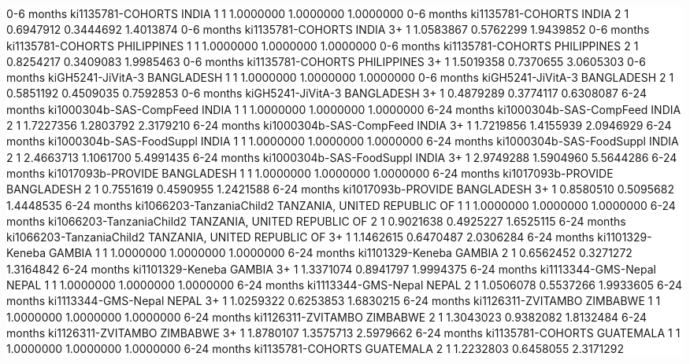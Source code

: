 0-6 months    ki1135781-COHORTS          INDIA                          1                    1                 1.0000000   1.0000000   1.0000000
0-6 months    ki1135781-COHORTS          INDIA                          2                    1                 0.6947912   0.3444692   1.4013874
0-6 months    ki1135781-COHORTS          INDIA                          3+                   1                 1.0583867   0.5762299   1.9439852
0-6 months    ki1135781-COHORTS          PHILIPPINES                    1                    1                 1.0000000   1.0000000   1.0000000
0-6 months    ki1135781-COHORTS          PHILIPPINES                    2                    1                 0.8254217   0.3409083   1.9985463
0-6 months    ki1135781-COHORTS          PHILIPPINES                    3+                   1                 1.5019358   0.7370655   3.0605303
0-6 months    kiGH5241-JiVitA-3          BANGLADESH                     1                    1                 1.0000000   1.0000000   1.0000000
0-6 months    kiGH5241-JiVitA-3          BANGLADESH                     2                    1                 0.5851192   0.4509035   0.7592853
0-6 months    kiGH5241-JiVitA-3          BANGLADESH                     3+                   1                 0.4879289   0.3774117   0.6308087
6-24 months   ki1000304b-SAS-CompFeed    INDIA                          1                    1                 1.0000000   1.0000000   1.0000000
6-24 months   ki1000304b-SAS-CompFeed    INDIA                          2                    1                 1.7227356   1.2803792   2.3179210
6-24 months   ki1000304b-SAS-CompFeed    INDIA                          3+                   1                 1.7219856   1.4155939   2.0946929
6-24 months   ki1000304b-SAS-FoodSuppl   INDIA                          1                    1                 1.0000000   1.0000000   1.0000000
6-24 months   ki1000304b-SAS-FoodSuppl   INDIA                          2                    1                 2.4663713   1.1061700   5.4991435
6-24 months   ki1000304b-SAS-FoodSuppl   INDIA                          3+                   1                 2.9749288   1.5904960   5.5644286
6-24 months   ki1017093b-PROVIDE         BANGLADESH                     1                    1                 1.0000000   1.0000000   1.0000000
6-24 months   ki1017093b-PROVIDE         BANGLADESH                     2                    1                 0.7551619   0.4590955   1.2421588
6-24 months   ki1017093b-PROVIDE         BANGLADESH                     3+                   1                 0.8580510   0.5095682   1.4448535
6-24 months   ki1066203-TanzaniaChild2   TANZANIA, UNITED REPUBLIC OF   1                    1                 1.0000000   1.0000000   1.0000000
6-24 months   ki1066203-TanzaniaChild2   TANZANIA, UNITED REPUBLIC OF   2                    1                 0.9021638   0.4925227   1.6525115
6-24 months   ki1066203-TanzaniaChild2   TANZANIA, UNITED REPUBLIC OF   3+                   1                 1.1462615   0.6470487   2.0306284
6-24 months   ki1101329-Keneba           GAMBIA                         1                    1                 1.0000000   1.0000000   1.0000000
6-24 months   ki1101329-Keneba           GAMBIA                         2                    1                 0.6562452   0.3271272   1.3164842
6-24 months   ki1101329-Keneba           GAMBIA                         3+                   1                 1.3371074   0.8941797   1.9994375
6-24 months   ki1113344-GMS-Nepal        NEPAL                          1                    1                 1.0000000   1.0000000   1.0000000
6-24 months   ki1113344-GMS-Nepal        NEPAL                          2                    1                 1.0506078   0.5537266   1.9933605
6-24 months   ki1113344-GMS-Nepal        NEPAL                          3+                   1                 1.0259322   0.6253853   1.6830215
6-24 months   ki1126311-ZVITAMBO         ZIMBABWE                       1                    1                 1.0000000   1.0000000   1.0000000
6-24 months   ki1126311-ZVITAMBO         ZIMBABWE                       2                    1                 1.3043023   0.9382082   1.8132484
6-24 months   ki1126311-ZVITAMBO         ZIMBABWE                       3+                   1                 1.8780107   1.3575713   2.5979662
6-24 months   ki1135781-COHORTS          GUATEMALA                      1                    1                 1.0000000   1.0000000   1.0000000
6-24 months   ki1135781-COHORTS          GUATEMALA                      2                    1                 1.2232803   0.6458055   2.3171292
